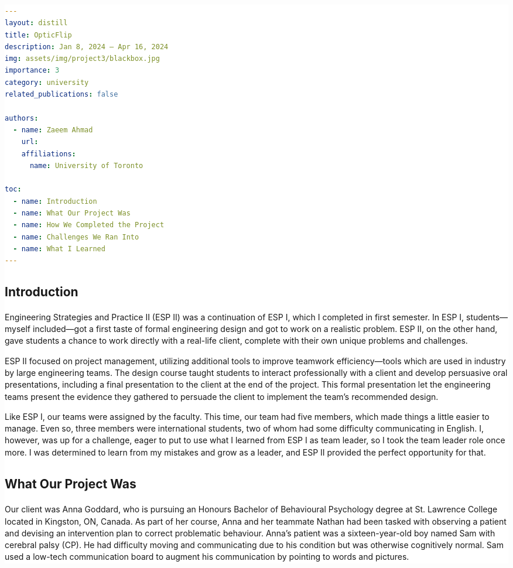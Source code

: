 ```yaml
---
layout: distill
title: OpticFlip
description: Jan 8, 2024 — Apr 16, 2024
img: assets/img/project3/blackbox.jpg
importance: 3
category: university
related_publications: false

authors:
  - name: Zaeem Ahmad
    url: 
    affiliations:
      name: University of Toronto

toc:
  - name: Introduction
  - name: What Our Project Was
  - name: How We Completed the Project
  - name: Challenges We Ran Into
  - name: What I Learned
---
```


## Introduction

Engineering Strategies and Practice II (ESP II) was a continuation of ESP I, which I completed in first semester. In ESP I, students—myself included—got a first taste of formal engineering design and got to work on a realistic problem. ESP II, on the other hand, gave students a chance to work directly with a real-life client, complete with their own unique problems and challenges.

ESP II focused on project management, utilizing additional tools to improve teamwork efficiency—tools which are used in industry by large engineering teams. The design course taught students to interact professionally with a client and develop persuasive oral presentations, including a final presentation to the client at the end of the project. This formal presentation let the engineering teams present the evidence they gathered to persuade the client to implement the team’s recommended design. 

Like ESP I, our teams were assigned by the faculty. This time, our team had five members, which made things a little easier to manage. Even so, three members were international students, two of whom had some difficulty communicating in English. I, however, was up for a challenge, eager to put to use what I learned from ESP I as team leader, so I took the team leader role once more. I was determined to learn from my mistakes and grow as a leader, and ESP II provided the perfect opportunity for that.

## What Our Project Was

Our client was Anna Goddard, who is pursuing an Honours Bachelor of Behavioural Psychology degree at St. Lawrence College located in Kingston, ON, Canada. As part of her course, Anna and her teammate Nathan had been tasked with observing a patient and devising an intervention plan to correct problematic behaviour. Anna’s patient was a sixteen-year-old boy named Sam with cerebral palsy (CP). He had difficulty moving and communicating due to his condition but was otherwise cognitively normal. Sam used a low-tech communication board to augment his communication by pointing to words and pictures.
